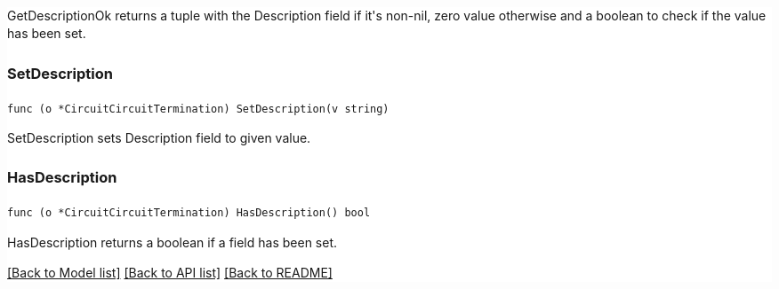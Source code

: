 GetDescriptionOk returns a tuple with the Description field if it's non-nil, zero value otherwise
and a boolean to check if the value has been set.

### SetDescription

`func (o *CircuitCircuitTermination) SetDescription(v string)`

SetDescription sets Description field to given value.

### HasDescription

`func (o *CircuitCircuitTermination) HasDescription() bool`

HasDescription returns a boolean if a field has been set.


[[Back to Model list]](../README.md#documentation-for-models) [[Back to API list]](../README.md#documentation-for-api-endpoints) [[Back to README]](../README.md)


